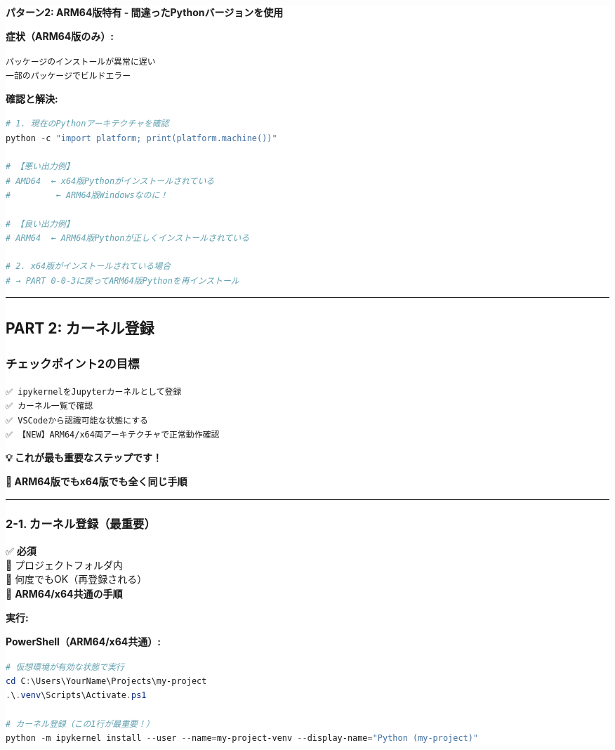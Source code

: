 
**パターン2: ARM64版特有 - 間違ったPythonバージョンを使用**

**症状（ARM64版のみ）:**
```
パッケージのインストールが異常に遅い
一部のパッケージでビルドエラー
```

**確認と解決:**

```powershell
# 1. 現在のPythonアーキテクチャを確認
python -c "import platform; print(platform.machine())"

# 【悪い出力例】
# AMD64  ← x64版Pythonがインストールされている
#         ← ARM64版Windowsなのに！

# 【良い出力例】
# ARM64  ← ARM64版Pythonが正しくインストールされている

# 2. x64版がインストールされている場合
# → PART 0-0-3に戻ってARM64版Pythonを再インストール
```

---

## PART 2: カーネル登録

### チェックポイント2の目標

```
✅ ipykernelをJupyterカーネルとして登録
✅ カーネル一覧で確認
✅ VSCodeから認識可能な状態にする
✅ 【NEW】ARM64/x64両アーキテクチャで正常動作確認
```

**💡 これが最も重要なステップです！**

**🎯 ARM64版でもx64版でも全く同じ手順**

---

### 2-1. カーネル登録（最重要）

✅ **必須**  
📍 プロジェクトフォルダ内  
🔄 何度でもOK（再登録される）  
🎯 **ARM64/x64共通の手順**

**実行:**

**PowerShell（ARM64/x64共通）:**
```powershell
# 仮想環境が有効な状態で実行
cd C:\Users\YourName\Projects\my-project
.\.venv\Scripts\Activate.ps1

# カーネル登録（この1行が最重要！）
python -m ipykernel install --user --name=my-project-venv --display-name="Python (my-project)"
```
